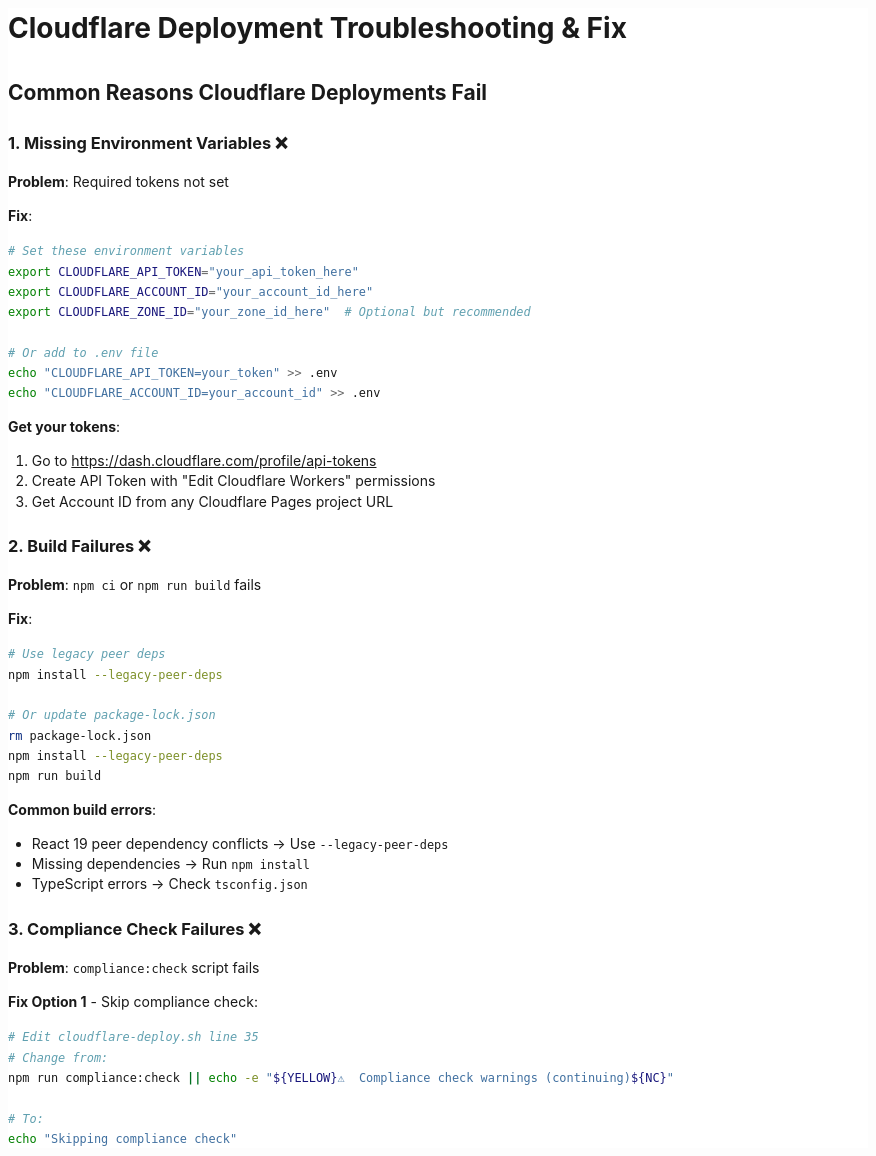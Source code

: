 # Cloudflare Deployment Troubleshooting & Fix

## Common Reasons Cloudflare Deployments Fail

### 1. Missing Environment Variables ❌

**Problem**: Required tokens not set

**Fix**:
```bash
# Set these environment variables
export CLOUDFLARE_API_TOKEN="your_api_token_here"
export CLOUDFLARE_ACCOUNT_ID="your_account_id_here"
export CLOUDFLARE_ZONE_ID="your_zone_id_here"  # Optional but recommended

# Or add to .env file
echo "CLOUDFLARE_API_TOKEN=your_token" >> .env
echo "CLOUDFLARE_ACCOUNT_ID=your_account_id" >> .env
```

**Get your tokens**:
1. Go to https://dash.cloudflare.com/profile/api-tokens
2. Create API Token with "Edit Cloudflare Workers" permissions
3. Get Account ID from any Cloudflare Pages project URL

### 2. Build Failures ❌

**Problem**: `npm ci` or `npm run build` fails

**Fix**:
```bash
# Use legacy peer deps
npm install --legacy-peer-deps

# Or update package-lock.json
rm package-lock.json
npm install --legacy-peer-deps
npm run build
```

**Common build errors**:
- React 19 peer dependency conflicts → Use `--legacy-peer-deps`
- Missing dependencies → Run `npm install`
- TypeScript errors → Check `tsconfig.json`

### 3. Compliance Check Failures ❌

**Problem**: `compliance:check` script fails

**Fix Option 1** - Skip compliance check:
```bash
# Edit cloudflare-deploy.sh line 35
# Change from:
npm run compliance:check || echo -e "${YELLOW}⚠️  Compliance check warnings (continuing)${NC}"

# To:
echo "Skipping compliance check"
```
